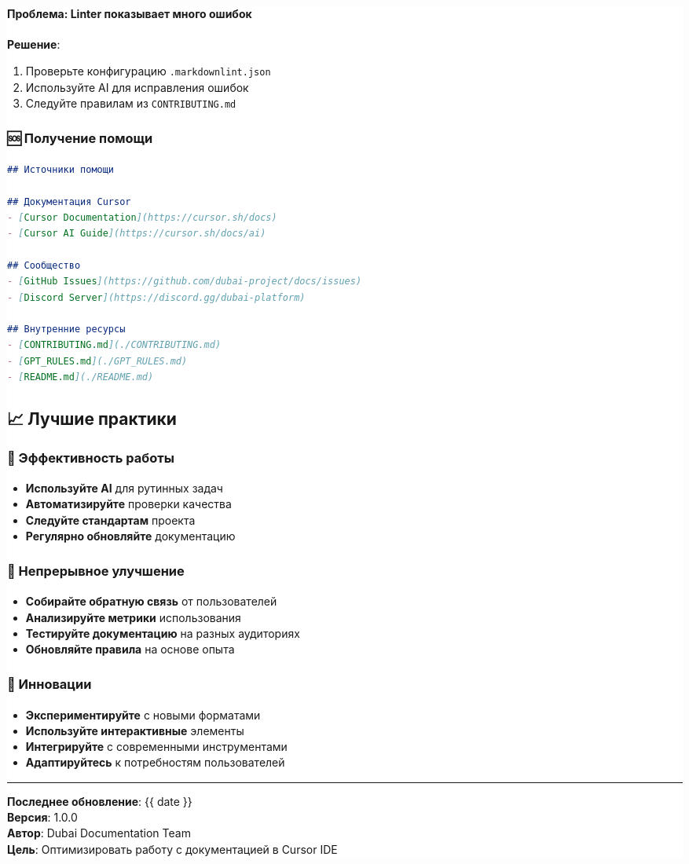 #### Проблема: Linter показывает много ошибок
**Решение**:
1. Проверьте конфигурацию `.markdownlint.json`
2. Используйте AI для исправления ошибок
3. Следуйте правилам из `CONTRIBUTING.md`

### 🆘 Получение помощи
```markdown
## Источники помощи

## Документация Cursor
- [Cursor Documentation](https://cursor.sh/docs)
- [Cursor AI Guide](https://cursor.sh/docs/ai)

## Сообщество
- [GitHub Issues](https://github.com/dubai-project/docs/issues)
- [Discord Server](https://discord.gg/dubai-platform)

## Внутренние ресурсы
- [CONTRIBUTING.md](./CONTRIBUTING.md)
- [GPT_RULES.md](./GPT_RULES.md)
- [README.md](./README.md)
```

## 📈 Лучшие практики

### 🎯 Эффективность работы
- **Используйте AI** для рутинных задач
- **Автоматизируйте** проверки качества
- **Следуйте стандартам** проекта
- **Регулярно обновляйте** документацию

### 🔄 Непрерывное улучшение
- **Собирайте обратную связь** от пользователей
- **Анализируйте метрики** использования
- **Тестируйте документацию** на разных аудиториях
- **Обновляйте правила** на основе опыта

### 🚀 Инновации
- **Экспериментируйте** с новыми форматами
- **Используйте интерактивные** элементы
- **Интегрируйте** с современными инструментами
- **Адаптируйтесь** к потребностям пользователей

---

**Последнее обновление**: {{ date }}  
**Версия**: 1.0.0  
**Автор**: Dubai Documentation Team  
**Цель**: Оптимизировать работу с документацией в Cursor IDE

